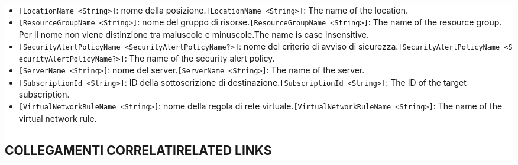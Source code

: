   - <span data-ttu-id="7b958-154">`[LocationName <String>]`: nome della posizione.</span><span class="sxs-lookup"><span data-stu-id="7b958-154">`[LocationName <String>]`: The name of the location.</span></span>
  - <span data-ttu-id="7b958-155">`[ResourceGroupName <String>]`: nome del gruppo di risorse.</span><span class="sxs-lookup"><span data-stu-id="7b958-155">`[ResourceGroupName <String>]`: The name of the resource group.</span></span> <span data-ttu-id="7b958-156">Per il nome non viene distinzione tra maiuscole e minuscole.</span><span class="sxs-lookup"><span data-stu-id="7b958-156">The name is case insensitive.</span></span>
  - <span data-ttu-id="7b958-157">`[SecurityAlertPolicyName <SecurityAlertPolicyName?>]`: nome del criterio di avviso di sicurezza.</span><span class="sxs-lookup"><span data-stu-id="7b958-157">`[SecurityAlertPolicyName <SecurityAlertPolicyName?>]`: The name of the security alert policy.</span></span>
  - <span data-ttu-id="7b958-158">`[ServerName <String>]`: nome del server.</span><span class="sxs-lookup"><span data-stu-id="7b958-158">`[ServerName <String>]`: The name of the server.</span></span>
  - <span data-ttu-id="7b958-159">`[SubscriptionId <String>]`: ID della sottoscrizione di destinazione.</span><span class="sxs-lookup"><span data-stu-id="7b958-159">`[SubscriptionId <String>]`: The ID of the target subscription.</span></span>
  - <span data-ttu-id="7b958-160">`[VirtualNetworkRuleName <String>]`: nome della regola di rete virtuale.</span><span class="sxs-lookup"><span data-stu-id="7b958-160">`[VirtualNetworkRuleName <String>]`: The name of the virtual network rule.</span></span>

## <span data-ttu-id="7b958-161">COLLEGAMENTI CORRELATI</span><span class="sxs-lookup"><span data-stu-id="7b958-161">RELATED LINKS</span></span>

